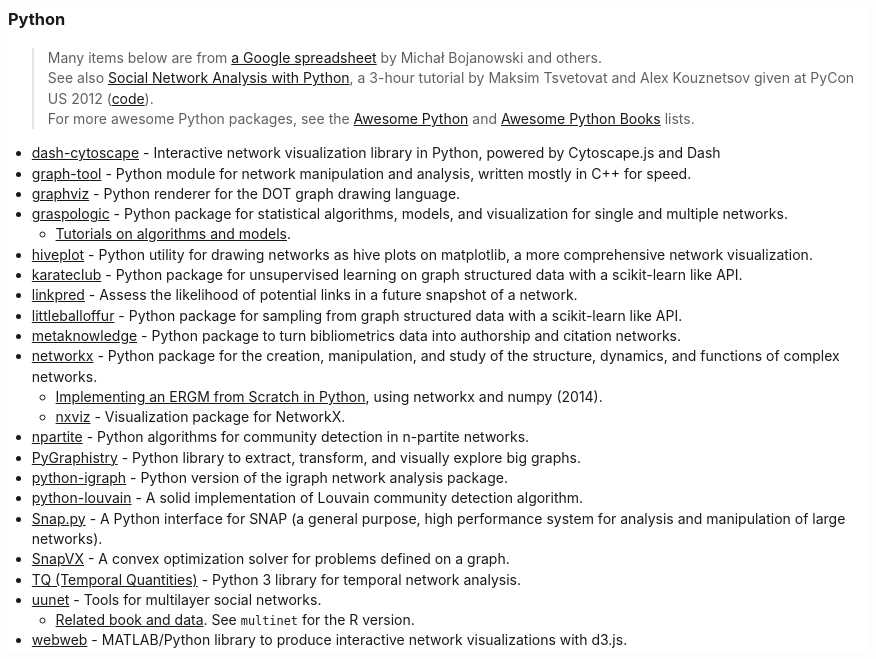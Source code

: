 ### Python

> Many items below are from [a Google spreadsheet](https://docs.google.com/spreadsheets/d/1vJILk2EW1JnR3YAwTSSqAV5mPkeXaezy45wOoafBpfU/edit#gid=0) by Michał Bojanowski and others.\
> See also [Social Network Analysis with Python](https://www.youtube.com/watch?v=qgGqaBAEy3Q), a 3-hour tutorial by Maksim Tsvetovat and Alex Kouznetsov given at PyCon US 2012 ([code](https://github.com/maksim2042/PyCon2012)).\
> For more awesome Python packages, see the [Awesome Python](https://github.com/vinta/awesome-python) and [Awesome Python Books](https://github.com/Junnplus/awesome-python-books) lists.

*   [dash-cytoscape](https://github.com/plotly/dash-cytoscape) - Interactive network visualization library in Python, powered by Cytoscape.js and Dash
*   [graph-tool](http://graph-tool.skewed.de/) - Python module for network manipulation and analysis, written mostly in C++ for speed.
*   [graphviz](https://pypi.python.org/pypi/graphviz) - Python renderer for the DOT graph drawing language.
*   [graspologic](https://github.com/microsoft/graspologic) - Python package for statistical algorithms, models, and visualization for single and multiple networks.
    *   [Tutorials on algorithms and models](https://graspologic.readthedocs.io/en/latest/).
*   [hiveplot](https://pypi.python.org/pypi/hiveplot) - Python utility for drawing networks as hive plots on matplotlib, a more comprehensive network visualization.
*   [karateclub](https://github.com/benedekrozemberczki/karateclub) - Python package for unsupervised learning on graph structured data with a scikit-learn like API.
*   [linkpred](https://github.com/rafguns/linkpred) - Assess the likelihood of potential links in a future snapshot of a network.
*   [littleballoffur](https://github.com/benedekrozemberczki/littleballoffur) - Python package for sampling from graph structured data with a scikit-learn like API.
*   [metaknowledge](http://networkslab.org/metaknowledge/) - Python package to turn bibliometrics data into authorship and citation networks.
*   [networkx](http://networkx.github.io/) - Python package for the creation, manipulation, and study of the structure, dynamics, and functions of complex networks.
    *   [Implementing an ERGM from Scratch in Python](https://gist.github.com/dmasad/8509304), using networkx and numpy (2014).
    *   [nxviz](https://github.com/ericmjl/nxviz/) - Visualization package for NetworkX.
*   [npartite](https://github.com/ike002jp/npartite) - Python algorithms for community detection in n-partite networks.
*   [PyGraphistry](https://github.com/graphistry/pygraphistry) - Python library to extract, transform, and visually explore big graphs.
*   [python-igraph](http://igraph.org/python/) - Python version of the igraph network analysis package.
*   [python-louvain](http://perso.crans.org/aynaud/communities/) - A solid implementation of Louvain community detection algorithm.
*   [Snap.py](http://snap.stanford.edu/snappy/index.html) - A Python interface for SNAP (a general purpose, high performance system for analysis and manipulation of large networks).
*   [SnapVX](https://github.com/snap-stanford/snapvx) - A convex optimization solver for problems defined on a graph.
*   [TQ (Temporal Quantities)](http://vladowiki.fmf.uni-lj.si/doku.php?id=tq) - Python 3 library for temporal network analysis.
*   [uunet](http://multilayer.it.uu.se/software.html) - Tools for multilayer social networks.
    *   [Related book and data](http://multilayer.it.uu.se/). See `multinet` for the R version.
*   [webweb](https://webwebpage.github.io/) - MATLAB/Python library to produce interactive network visualizations with d3.js.
